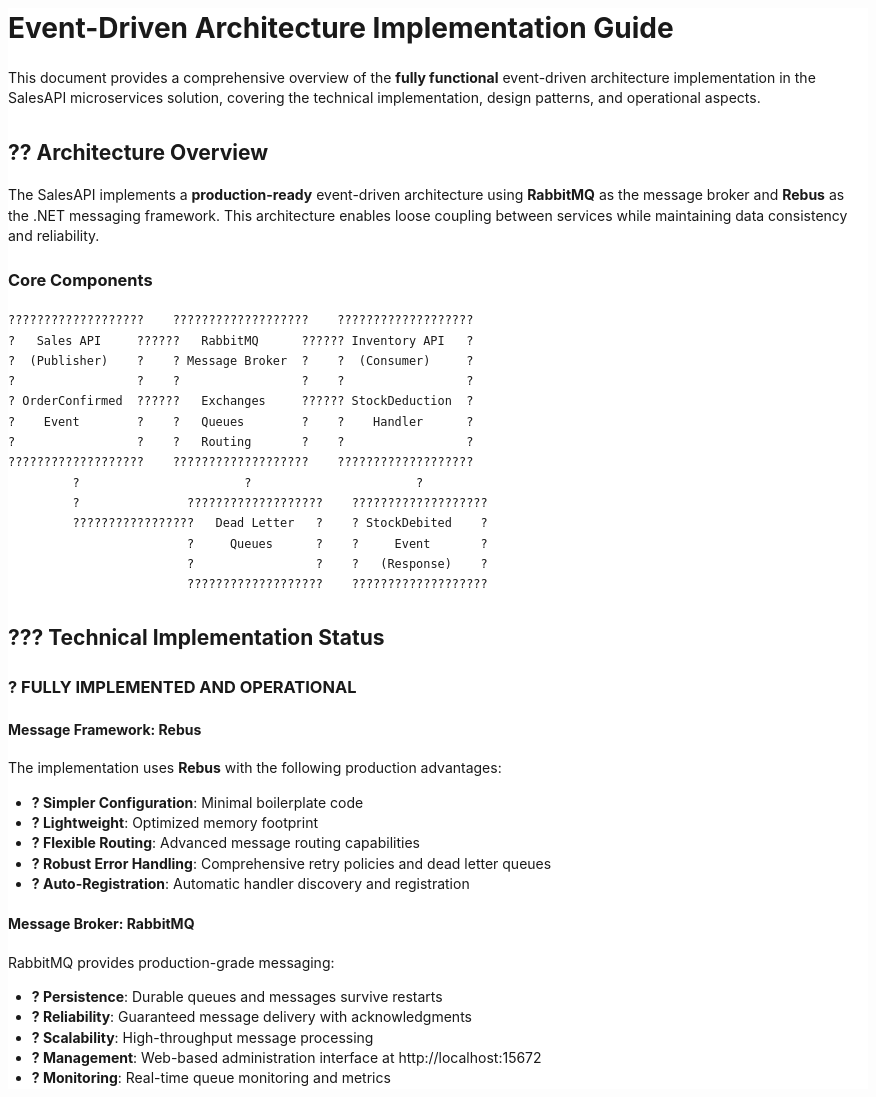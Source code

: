 # Event-Driven Architecture Implementation Guide

This document provides a comprehensive overview of the **fully functional** event-driven architecture implementation in the SalesAPI microservices solution, covering the technical implementation, design patterns, and operational aspects.

## ?? Architecture Overview

The SalesAPI implements a **production-ready** event-driven architecture using **RabbitMQ** as the message broker and **Rebus** as the .NET messaging framework. This architecture enables loose coupling between services while maintaining data consistency and reliability.

### Core Components

```
???????????????????    ???????????????????    ???????????????????
?   Sales API     ??????   RabbitMQ      ?????? Inventory API   ?
?  (Publisher)    ?    ? Message Broker  ?    ?  (Consumer)     ?
?                 ?    ?                 ?    ?                 ?
? OrderConfirmed  ??????   Exchanges     ?????? StockDeduction  ?
?    Event        ?    ?   Queues        ?    ?    Handler      ?
?                 ?    ?   Routing       ?    ?                 ?
???????????????????    ???????????????????    ???????????????????
         ?                       ?                       ?
         ?               ???????????????????    ???????????????????
         ?????????????????   Dead Letter   ?    ? StockDebited    ?
                         ?     Queues      ?    ?     Event       ?
                         ?                 ?    ?   (Response)    ?
                         ???????????????????    ???????????????????
```

## ??? Technical Implementation Status

### ? **FULLY IMPLEMENTED AND OPERATIONAL**

#### Message Framework: Rebus
The implementation uses **Rebus** with the following production advantages:
- **? Simpler Configuration**: Minimal boilerplate code
- **? Lightweight**: Optimized memory footprint
- **? Flexible Routing**: Advanced message routing capabilities
- **? Robust Error Handling**: Comprehensive retry policies and dead letter queues
- **? Auto-Registration**: Automatic handler discovery and registration

#### Message Broker: RabbitMQ
RabbitMQ provides production-grade messaging:
- **? Persistence**: Durable queues and messages survive restarts
- **? Reliability**: Guaranteed message delivery with acknowledgments
- **? Scalability**: High-throughput message processing
- **? Management**: Web-based administration interface at http://localhost:15672
- **? Monitoring**: Real-time queue monitoring and metrics
